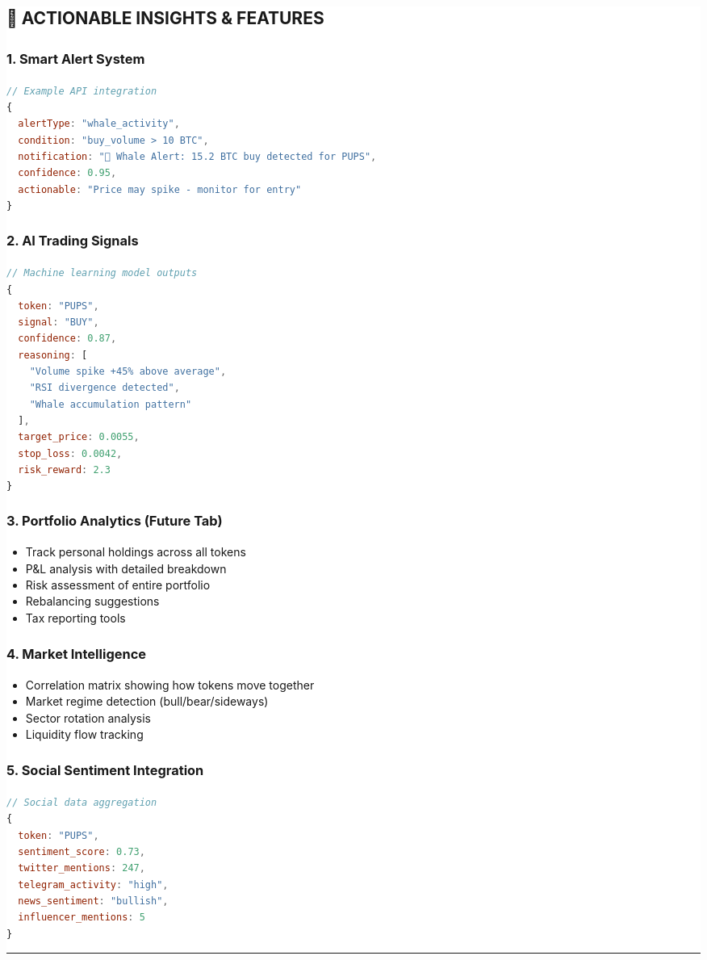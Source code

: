 ## 🎯 ACTIONABLE INSIGHTS & FEATURES

### 1. **Smart Alert System**
```javascript
// Example API integration
{
  alertType: "whale_activity",
  condition: "buy_volume > 10 BTC",
  notification: "🐋 Whale Alert: 15.2 BTC buy detected for PUPS",
  confidence: 0.95,
  actionable: "Price may spike - monitor for entry"
}
```

### 2. **AI Trading Signals**
```javascript
// Machine learning model outputs
{
  token: "PUPS",
  signal: "BUY",
  confidence: 0.87,
  reasoning: [
    "Volume spike +45% above average",
    "RSI divergence detected",
    "Whale accumulation pattern"
  ],
  target_price: 0.0055,
  stop_loss: 0.0042,
  risk_reward: 2.3
}
```

### 3. **Portfolio Analytics** (Future Tab)
- Track personal holdings across all tokens
- P&L analysis with detailed breakdown
- Risk assessment of entire portfolio
- Rebalancing suggestions
- Tax reporting tools

### 4. **Market Intelligence** 
- Correlation matrix showing how tokens move together
- Market regime detection (bull/bear/sideways)
- Sector rotation analysis
- Liquidity flow tracking

### 5. **Social Sentiment Integration**
```javascript
// Social data aggregation
{
  token: "PUPS",
  sentiment_score: 0.73,
  twitter_mentions: 247,
  telegram_activity: "high",
  news_sentiment: "bullish",
  influencer_mentions: 5
}
```

---